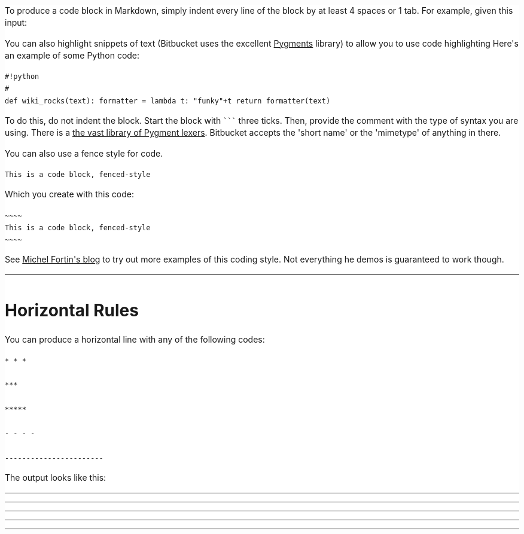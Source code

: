 To produce a code block in Markdown, simply indent every line of the block by at least 4 spaces or 1 tab. For example, given this input:


You can also highlight snippets of text (Bitbucket uses the excellent [Pygments][] library) to allow you to use code highlighting  Here's an example of some Python code:

```
#!python
#
def wiki_rocks(text): formatter = lambda t: "funky"+t return formatter(text)
```

To do this, do not indent the block. Start the block with ` ``` ` three ticks. Then, provide the comment with the type of syntax you are using.  There is a [the vast library of Pygment lexers][lexers]. Bitbucket accepts the 'short name' or the 'mimetype' of anything in there.

You can also use a fence style for code.

~~~~
This is a code block, fenced-style
~~~~

Which you create with this code:

	~~~~
	This is a code block, fenced-style
	~~~~

See [Michel Fortin's blog][extra] to try out more examples of this coding style. Not everything he demos is guaranteed to work though.


- - -

# Horizontal Rules

You can produce a horizontal line with any of the following codes:

	* * *

	***

	*****

	- - - -

	-----------------------

The output looks like this:

* * *

***

*****

- - -

-----------------------


[lexers]: http://pygments.org/docs/lexers/
[fireball]: http://daringfireball.net/projects/markdown/
[Pygments]: http://pygments.org/
[Extra]: http://michelf.ca/projects/php-markdown/extra/
[id]: http://example.com/  "Optional Title Here"
[BBmarkup]: https://confluence.atlassian.com/x/xTAvEw